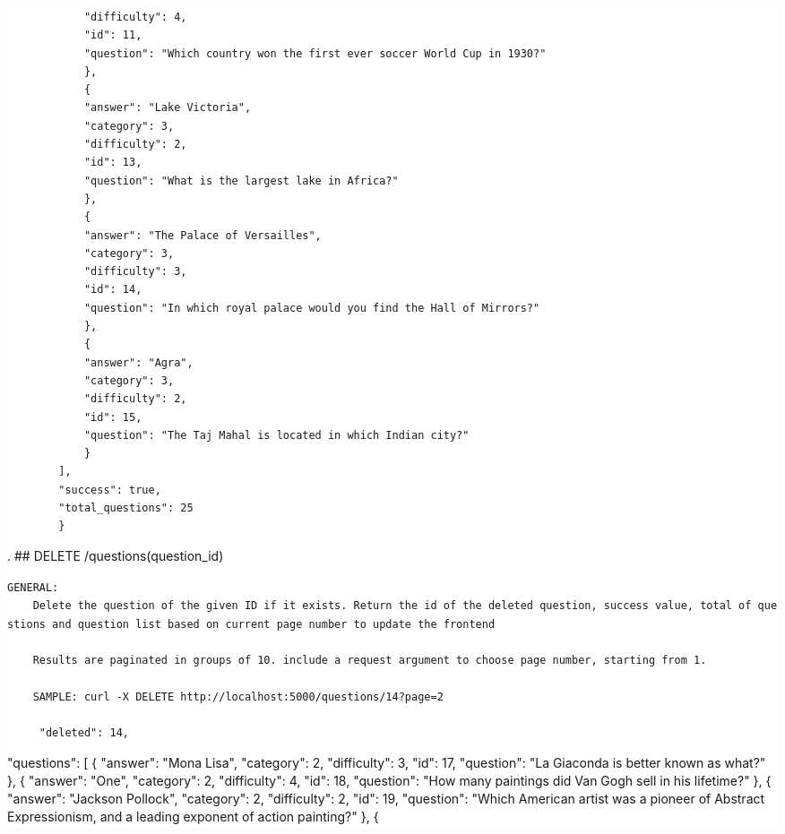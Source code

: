                 "difficulty": 4,
                "id": 11,
                "question": "Which country won the first ever soccer World Cup in 1930?"
                },
                {
                "answer": "Lake Victoria",
                "category": 3,
                "difficulty": 2,
                "id": 13,
                "question": "What is the largest lake in Africa?"
                },
                {
                "answer": "The Palace of Versailles",
                "category": 3,
                "difficulty": 3,
                "id": 14,
                "question": "In which royal palace would you find the Hall of Mirrors?"
                },
                {
                "answer": "Agra",
                "category": 3,
                "difficulty": 2,
                "id": 15,
                "question": "The Taj Mahal is located in which Indian city?"
                }
            ],
            "success": true,
            "total_questions": 25
            }

. ## DELETE /questions(question_id)

    GENERAL:
        Delete the question of the given ID if it exists. Return the id of the deleted question, success value, total of questions and question list based on current page number to update the frontend

        Results are paginated in groups of 10. include a request argument to choose page number, starting from 1.

        SAMPLE: curl -X DELETE http://localhost:5000/questions/14?page=2

         "deleted": 14,
  "questions": [
    {
      "answer": "Mona Lisa",
      "category": 2,
      "difficulty": 3,
      "id": 17,
      "question": "La Giaconda is better known as what?"
    },
    {
      "answer": "One",
      "category": 2,
      "difficulty": 4,
      "id": 18,
      "question": "How many paintings did Van Gogh sell in his lifetime?"
    },
    {
      "answer": "Jackson Pollock",
      "category": 2,
      "difficulty": 2,
      "id": 19,
      "question": "Which American artist was a pioneer of Abstract Expressionism, and a leading exponent of action painting?"
    },
    {